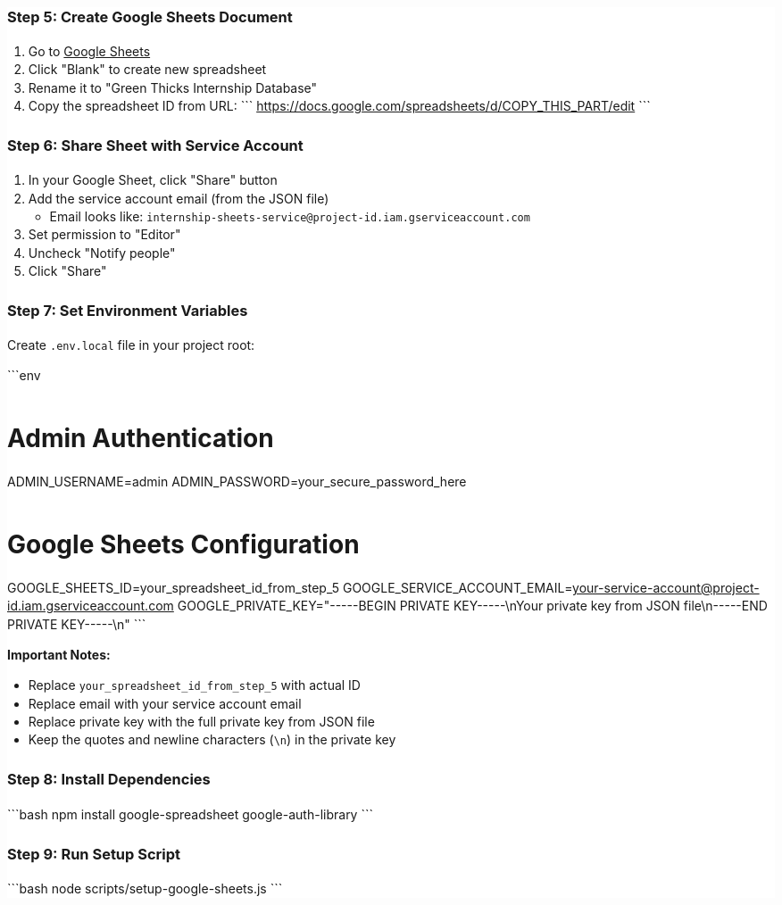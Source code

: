 ### Step 5: Create Google Sheets Document

1. Go to [Google Sheets](https://sheets.google.com)
2. Click "Blank" to create new spreadsheet
3. Rename it to "Green Thicks Internship Database"
4. Copy the spreadsheet ID from URL:
   \`\`\`
   https://docs.google.com/spreadsheets/d/COPY_THIS_PART/edit
   \`\`\`

### Step 6: Share Sheet with Service Account

1. In your Google Sheet, click "Share" button
2. Add the service account email (from the JSON file)
   - Email looks like: `internship-sheets-service@project-id.iam.gserviceaccount.com`
3. Set permission to "Editor"
4. Uncheck "Notify people"
5. Click "Share"

### Step 7: Set Environment Variables

Create `.env.local` file in your project root:

\`\`\`env
# Admin Authentication
ADMIN_USERNAME=admin
ADMIN_PASSWORD=your_secure_password_here

# Google Sheets Configuration
GOOGLE_SHEETS_ID=your_spreadsheet_id_from_step_5
GOOGLE_SERVICE_ACCOUNT_EMAIL=your-service-account@project-id.iam.gserviceaccount.com
GOOGLE_PRIVATE_KEY="-----BEGIN PRIVATE KEY-----\nYour private key from JSON file\n-----END PRIVATE KEY-----\n"
\`\`\`

**Important Notes:**
- Replace `your_spreadsheet_id_from_step_5` with actual ID
- Replace email with your service account email
- Replace private key with the full private key from JSON file
- Keep the quotes and newline characters (`\n`) in the private key

### Step 8: Install Dependencies

\`\`\`bash
npm install google-spreadsheet google-auth-library
\`\`\`

### Step 9: Run Setup Script

\`\`\`bash
node scripts/setup-google-sheets.js
\`\`\`

